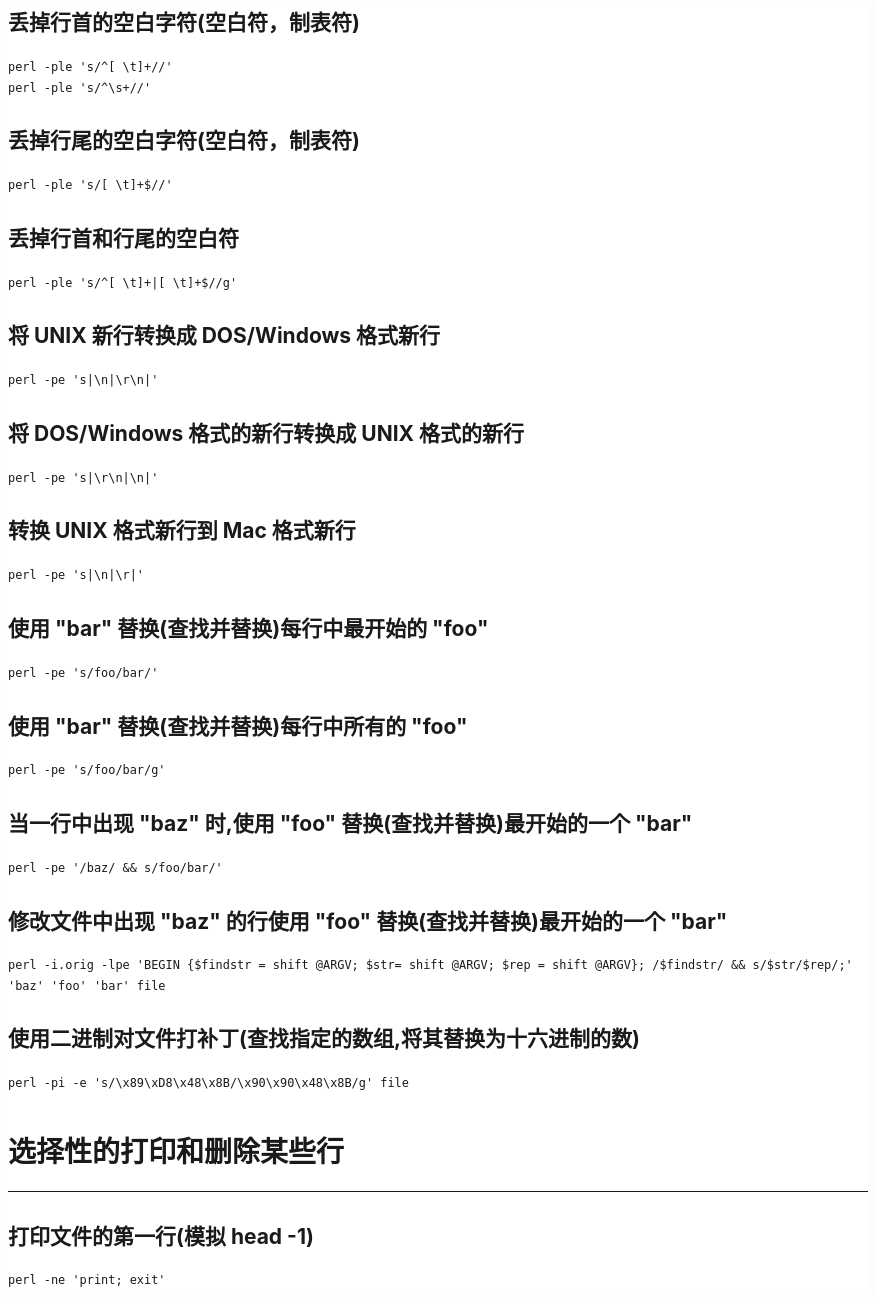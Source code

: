 ## 丢掉行首的空白字符(空白符，制表符)
    perl -ple 's/^[ \t]+//'
    perl -ple 's/^\s+//'

## 丢掉行尾的空白字符(空白符，制表符)
    perl -ple 's/[ \t]+$//'

## 丢掉行首和行尾的空白符
    perl -ple 's/^[ \t]+|[ \t]+$//g'

## 将 UNIX 新行转换成 DOS/Windows 格式新行
    perl -pe 's|\n|\r\n|'

## 将 DOS/Windows 格式的新行转换成 UNIX 格式的新行
    perl -pe 's|\r\n|\n|'

## 转换 UNIX 格式新行到 Mac 格式新行
    perl -pe 's|\n|\r|'

## 使用 "bar" 替换(查找并替换)每行中最开始的 "foo"
    perl -pe 's/foo/bar/'

## 使用 "bar" 替换(查找并替换)每行中所有的 "foo"
    perl -pe 's/foo/bar/g'

## 当一行中出现 "baz" 时,使用 "foo" 替换(查找并替换)最开始的一个 "bar"
    perl -pe '/baz/ && s/foo/bar/'

## 修改文件中出现 "baz" 的行使用 "foo" 替换(查找并替换)最开始的一个 "bar"
    perl -i.orig -lpe 'BEGIN {$findstr = shift @ARGV; $str= shift @ARGV; $rep = shift @ARGV}; /$findstr/ && s/$str/$rep/;' 'baz' 'foo' 'bar' file

## 使用二进制对文件打补丁(查找指定的数组,将其替换为十六进制的数)
    perl -pi -e 's/\x89\xD8\x48\x8B/\x90\x90\x48\x8B/g' file


# 选择性的打印和删除某些行
------------------------------------------------

## 打印文件的第一行(模拟 head -1)
    perl -ne 'print; exit'
